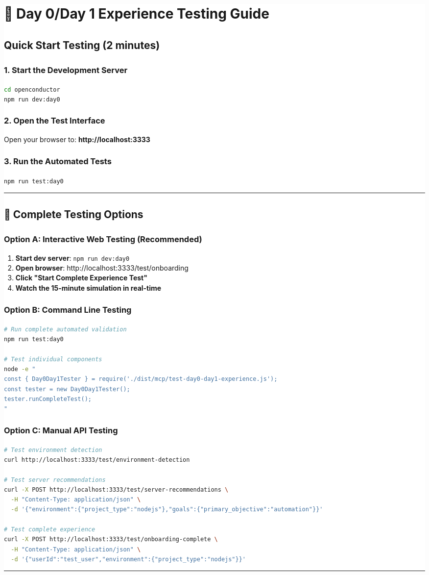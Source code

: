 # 🚀 Day 0/Day 1 Experience Testing Guide

## Quick Start Testing (2 minutes)

### 1. Start the Development Server
```bash
cd openconductor
npm run dev:day0
```

### 2. Open the Test Interface
Open your browser to: **http://localhost:3333**

### 3. Run the Automated Tests
```bash
npm run test:day0
```

---

## 🧪 Complete Testing Options

### Option A: Interactive Web Testing (Recommended)
1. **Start dev server**: `npm run dev:day0`
2. **Open browser**: http://localhost:3333/test/onboarding
3. **Click "Start Complete Experience Test"**
4. **Watch the 15-minute simulation in real-time**

### Option B: Command Line Testing
```bash
# Run complete automated validation
npm run test:day0

# Test individual components
node -e "
const { Day0Day1Tester } = require('./dist/mcp/test-day0-day1-experience.js');
const tester = new Day0Day1Tester();
tester.runCompleteTest();
"
```

### Option C: Manual API Testing
```bash
# Test environment detection
curl http://localhost:3333/test/environment-detection

# Test server recommendations
curl -X POST http://localhost:3333/test/server-recommendations \
  -H "Content-Type: application/json" \
  -d '{"environment":{"project_type":"nodejs"},"goals":{"primary_objective":"automation"}}'

# Test complete experience
curl -X POST http://localhost:3333/test/onboarding-complete \
  -H "Content-Type: application/json" \
  -d '{"userId":"test_user","environment":{"project_type":"nodejs"}}'
```

---